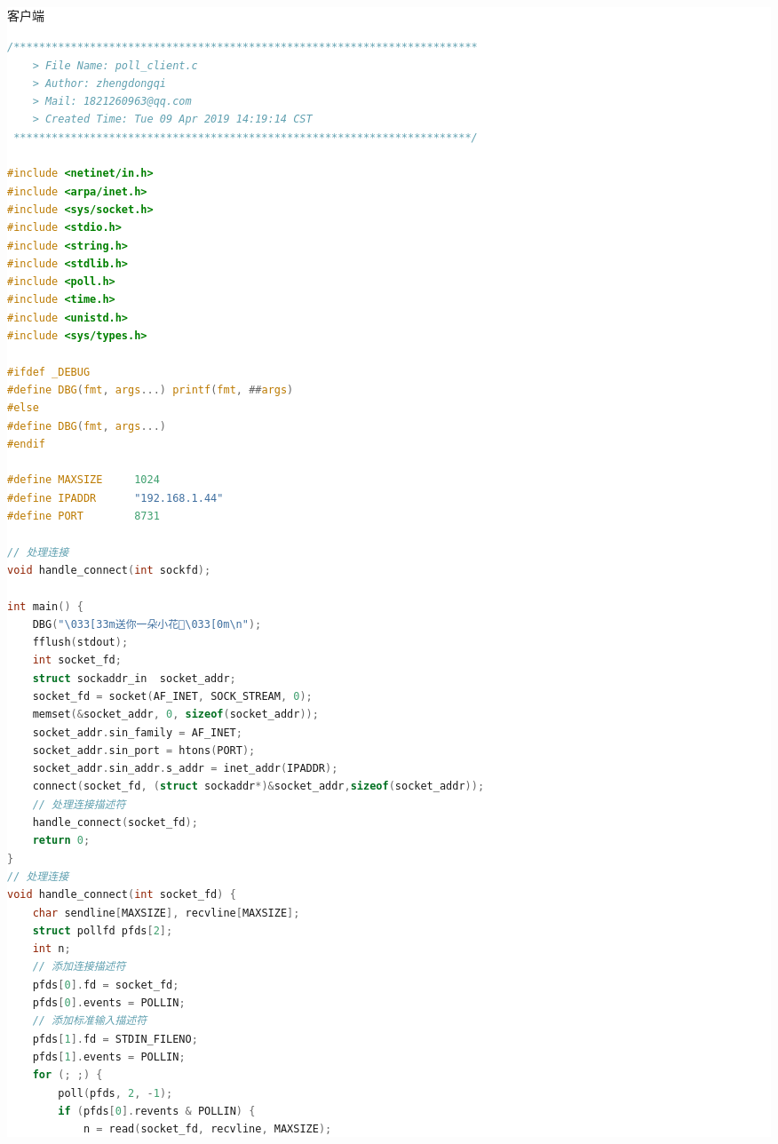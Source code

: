 
客户端

```c
/*************************************************************************
	> File Name: poll_client.c
	> Author: zhengdongqi
	> Mail: 1821260963@qq.com
	> Created Time: Tue 09 Apr 2019 14:19:14 CST
 ************************************************************************/

#include <netinet/in.h>
#include <arpa/inet.h>
#include <sys/socket.h>
#include <stdio.h>
#include <string.h>
#include <stdlib.h>
#include <poll.h>
#include <time.h>
#include <unistd.h>
#include <sys/types.h>

#ifdef _DEBUG
#define DBG(fmt, args...) printf(fmt, ##args)
#else
#define DBG(fmt, args...)
#endif

#define MAXSIZE     1024
#define IPADDR      "192.168.1.44"
#define PORT        8731

// 处理连接
void handle_connect(int sockfd);

int main() {
    DBG("\033[33m送你一朵小花🌹\033[0m\n");
    fflush(stdout);
    int socket_fd;
    struct sockaddr_in  socket_addr;
    socket_fd = socket(AF_INET, SOCK_STREAM, 0);
    memset(&socket_addr, 0, sizeof(socket_addr));
    socket_addr.sin_family = AF_INET;
    socket_addr.sin_port = htons(PORT);
    socket_addr.sin_addr.s_addr = inet_addr(IPADDR);
    connect(socket_fd, (struct sockaddr*)&socket_addr,sizeof(socket_addr));
    // 处理连接描述符
    handle_connect(socket_fd);
    return 0;
}
// 处理连接
void handle_connect(int socket_fd) {
    char sendline[MAXSIZE], recvline[MAXSIZE];
    struct pollfd pfds[2];
    int n;
    // 添加连接描述符
    pfds[0].fd = socket_fd;
    pfds[0].events = POLLIN;
    // 添加标准输入描述符
    pfds[1].fd = STDIN_FILENO;
    pfds[1].events = POLLIN;
    for (; ;) {
        poll(pfds, 2, -1);
        if (pfds[0].revents & POLLIN) {
            n = read(socket_fd, recvline, MAXSIZE);
```